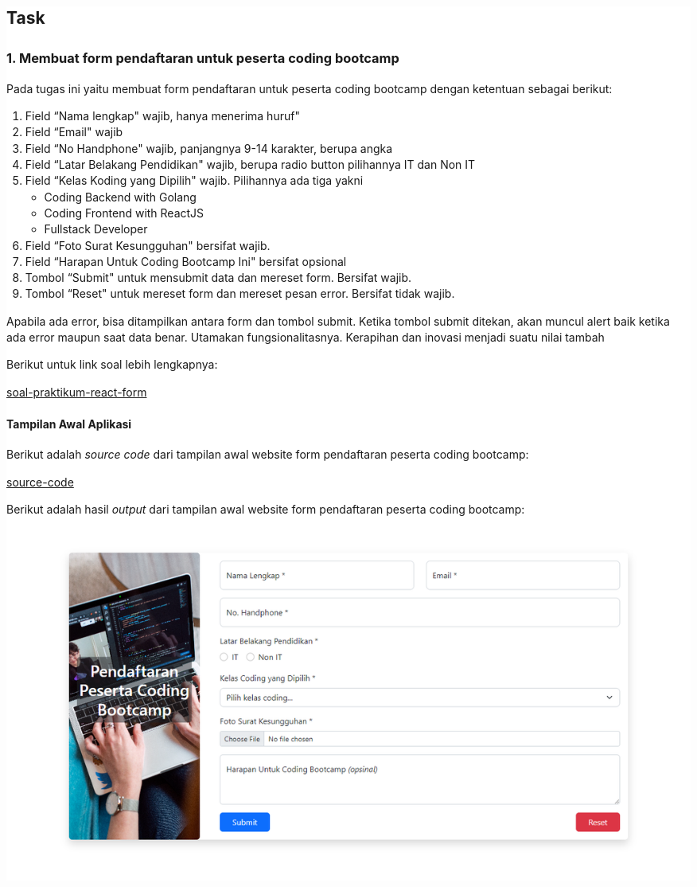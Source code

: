 ## Task

### 1. Membuat form pendaftaran untuk peserta coding bootcamp

Pada tugas ini yaitu membuat form pendaftaran untuk peserta coding bootcamp dengan ketentuan sebagai berikut:

1. Field “Nama lengkap" wajib, hanya menerima huruf"
2. Field “Email" wajib
3. Field “No Handphone" wajib, panjangnya 9-14 karakter, berupa angka
4. Field “Latar Belakang Pendidikan" wajib, berupa radio button pilihannya IT dan Non IT
5. Field “Kelas Koding yang Dipilih" wajib. Pilihannya ada tiga yakni
   - Coding Backend with Golang
   - Coding Frontend with ReactJS
   - Fullstack Developer
6. Field “Foto Surat Kesungguhan" bersifat wajib.
7. Field “Harapan Untuk Coding Bootcamp Ini" bersifat opsional
8. Tombol “Submit" untuk mensubmit data dan mereset form. Bersifat wajib.
9. Tombol “Reset" untuk mereset form dan mereset pesan error. Bersifat tidak wajib.

Apabila ada error, bisa ditampilkan antara form dan tombol submit. Ketika tombol submit
ditekan, akan muncul alert baik ketika ada error maupun saat data benar. Utamakan
fungsionalitasnya. Kerapihan dan inovasi menjadi suatu nilai tambah

Berikut untuk link soal lebih lengkapnya:

[soal-praktikum-react-form](https://docs.google.com/document/d/1OqHWRAtUJUfKeQsdvji8hKolHI2cHMAs4DuCHRZ31Hc/edit?usp=sharing)

#### Tampilan Awal Aplikasi

Berikut adalah _source code_ dari tampilan awal website form pendaftaran peserta coding bootcamp:

[source-code](https://github.com/Bimahayunugraha/react_bima-hayu-nugraha/tree/16_React_Form/16_React_Form/praktikum/src/pages/RegisterForm)

Berikut adalah hasil _output_ dari tampilan awal website form pendaftaran peserta coding bootcamp:

![tampilan-awal](./screenshots/01_tampilan-awal.png)
